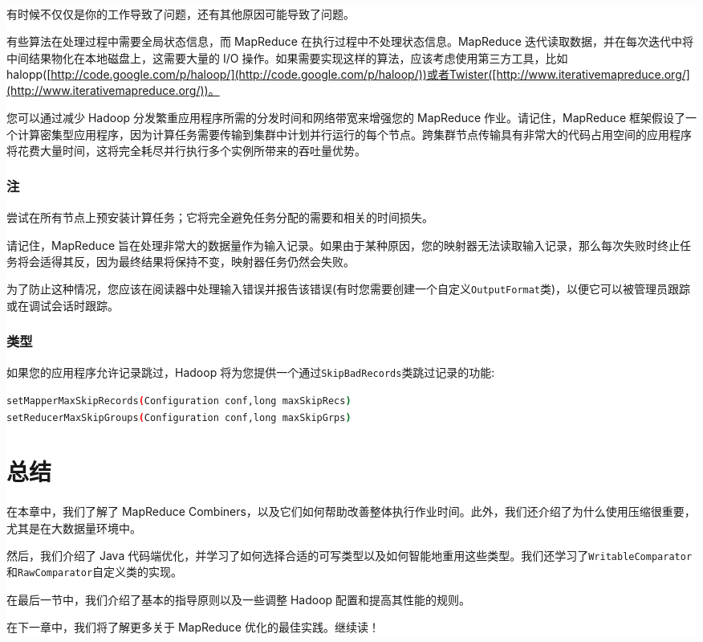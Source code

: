 有时候不仅仅是你的工作导致了问题，还有其他原因可能导致了问题。

有些算法在处理过程中需要全局状态信息，而 MapReduce 在执行过程中不处理状态信息。MapReduce 迭代读取数据，并在每次迭代中将中间结果物化在本地磁盘上，这需要大量的 I/O 操作。如果需要实现这样的算法，应该考虑使用第三方工具，比如halopp([http://code.google.com/p/haloop/](http://code.google.com/p/haloop/))或者Twister([http://www.iterativemapreduce.org/](http://www.iterativemapreduce.org/))。

您可以通过减少 Hadoop 分发繁重应用程序所需的分发时间和网络带宽来增强您的 MapReduce 作业。请记住，MapReduce 框架假设了一个计算密集型应用程序，因为计算任务需要传输到集群中计划并行运行的每个节点。跨集群节点传输具有非常大的代码占用空间的应用程序将花费大量时间，这将完全耗尽并行执行多个实例所带来的吞吐量优势。

### 注

尝试在所有节点上预安装计算任务；它将完全避免任务分配的需要和相关的时间损失。

请记住，MapReduce 旨在处理非常大的数据量作为输入记录。如果由于某种原因，您的映射器无法读取输入记录，那么每次失败时终止任务将会适得其反，因为最终结果将保持不变，映射器任务仍然会失败。

为了防止这种情况，您应该在阅读器中处理输入错误并报告该错误(有时您需要创建一个自定义`OutputFormat`类)，以便它可以被管理员跟踪或在调试会话时跟踪。

### 类型

如果您的应用程序允许记录跳过，Hadoop 将为您提供一个通过`SkipBadRecords`类跳过记录的功能:

```sh
setMapperMaxSkipRecords(Configuration conf,long maxSkipRecs)
setReducerMaxSkipGroups(Configuration conf,long maxSkipGrps)
```

# 总结

在本章中，我们了解了 MapReduce Combiners，以及它们如何帮助改善整体执行作业时间。此外，我们还介绍了为什么使用压缩很重要，尤其是在大数据量环境中。

然后，我们介绍了 Java 代码端优化，并学习了如何选择合适的可写类型以及如何智能地重用这些类型。我们还学习了`WritableComparator`和`RawComparator`自定义类的实现。

在最后一节中，我们介绍了基本的指导原则以及一些调整 Hadoop 配置和提高其性能的规则。

在下一章中，我们将了解更多关于 MapReduce 优化的最佳实践。继续读！